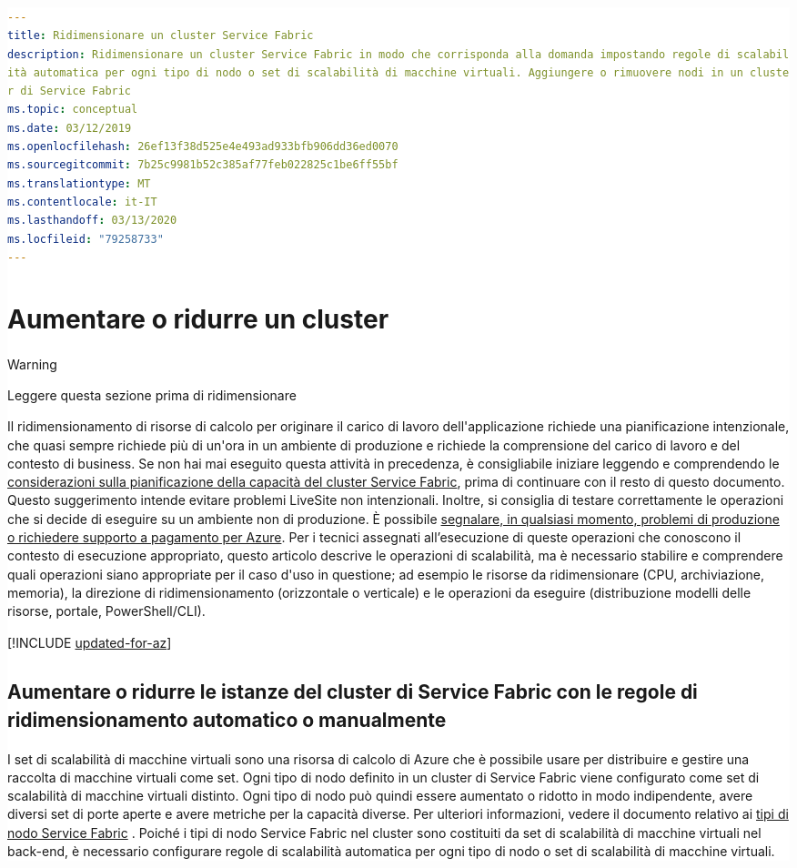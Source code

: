 ```yaml
---
title: Ridimensionare un cluster Service Fabric
description: Ridimensionare un cluster Service Fabric in modo che corrisponda alla domanda impostando regole di scalabilità automatica per ogni tipo di nodo o set di scalabilità di macchine virtuali. Aggiungere o rimuovere nodi in un cluster di Service Fabric
ms.topic: conceptual
ms.date: 03/12/2019
ms.openlocfilehash: 26ef13f38d525e4e493ad933bfb906dd36ed0070
ms.sourcegitcommit: 7b25c9981b52c385af77feb022825c1be6ff55bf
ms.translationtype: MT
ms.contentlocale: it-IT
ms.lasthandoff: 03/13/2020
ms.locfileid: "79258733"
---
```

# <a name="scale-a-cluster-in-or-out"></a>Aumentare o ridurre un cluster

> [!WARNING]
> Leggere questa sezione prima di ridimensionare

Il ridimensionamento di risorse di calcolo per originare il carico di lavoro dell'applicazione richiede una pianificazione intenzionale, che quasi sempre richiede più di un'ora in un ambiente di produzione e richiede la comprensione del carico di lavoro e del contesto di business. Se non hai mai eseguito questa attività in precedenza, è consigliabile iniziare leggendo e comprendendo le [considerazioni sulla pianificazione della capacità del cluster Service Fabric](service-fabric-cluster-capacity.md), prima di continuare con il resto di questo documento. Questo suggerimento intende evitare problemi LiveSite non intenzionali. Inoltre, si consiglia di testare correttamente le operazioni che si decide di eseguire su un ambiente non di produzione. È possibile [segnalare, in qualsiasi momento, problemi di produzione o richiedere supporto a pagamento per Azure](service-fabric-support.md#report-production-issues-or-request-paid-support-for-azure). Per i tecnici assegnati all’esecuzione di queste operazioni che conoscono il contesto di esecuzione appropriato, questo articolo descrive le operazioni di scalabilità, ma è necessario stabilire e comprendere quali operazioni siano appropriate per il caso d'uso in questione; ad esempio le risorse da ridimensionare (CPU, archiviazione, memoria), la direzione di ridimensionamento (orizzontale o verticale) e le operazioni da eseguire (distribuzione modelli delle risorse, portale, PowerShell/CLI).


[!INCLUDE [updated-for-az](../../includes/updated-for-az.md)]

## <a name="scale-a-service-fabric-cluster-in-or-out-using-auto-scale-rules-or-manually"></a>Aumentare o ridurre le istanze del cluster di Service Fabric con le regole di ridimensionamento automatico o manualmente
I set di scalabilità di macchine virtuali sono una risorsa di calcolo di Azure che è possibile usare per distribuire e gestire una raccolta di macchine virtuali come set. Ogni tipo di nodo definito in un cluster di Service Fabric viene configurato come set di scalabilità di macchine virtuali distinto. Ogni tipo di nodo può quindi essere aumentato o ridotto in modo indipendente, avere diversi set di porte aperte e avere metriche per la capacità diverse. Per ulteriori informazioni, vedere il documento relativo ai [tipi di nodo Service Fabric](service-fabric-cluster-nodetypes.md) . Poiché i tipi di nodo Service Fabric nel cluster sono costituiti da set di scalabilità di macchine virtuali nel back-end, è necessario configurare regole di scalabilità automatica per ogni tipo di nodo o set di scalabilità di macchine virtuali.


[BrowseServiceFabricClusterResource]: ./media/service-fabric-cluster-scale-up-down/BrowseServiceFabricClusterResource.png
[ClusterResources]: ./media/service-fabric-cluster-scale-up-down/ClusterResources.png
[durability]: service-fabric-cluster-capacity.md#the-durability-characteristics-of-the-cluster